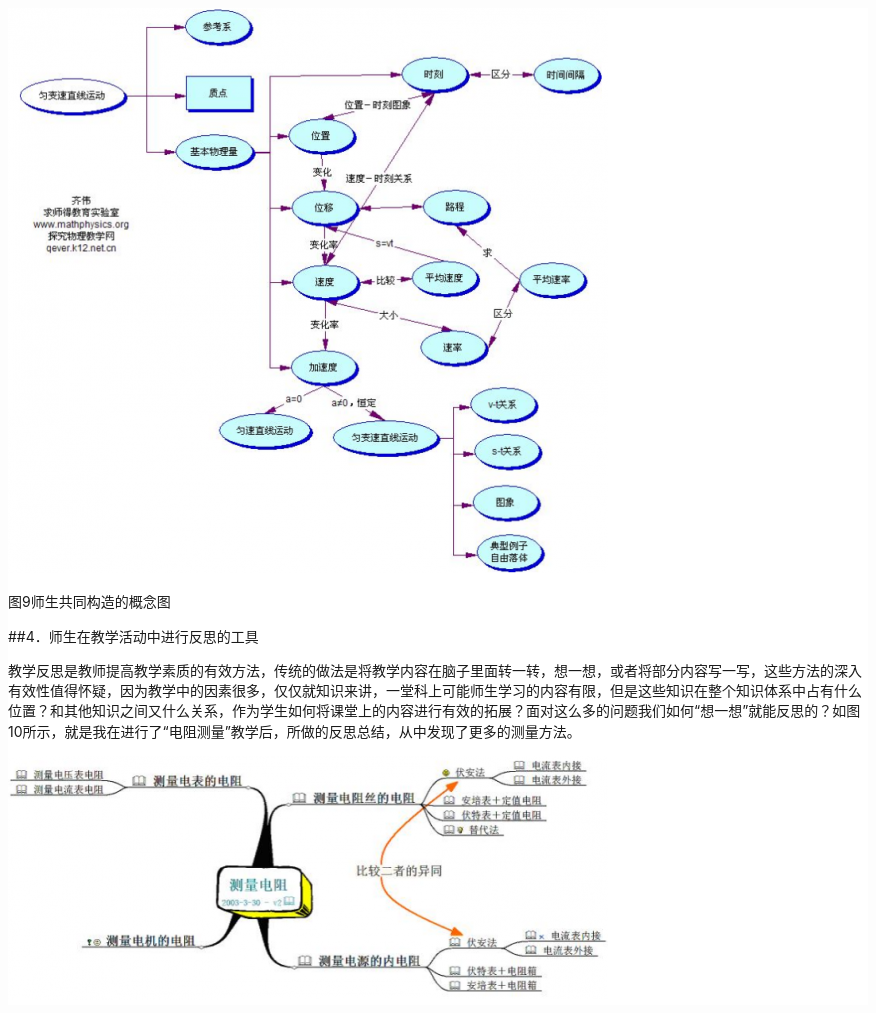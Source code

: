 ![](./pics/g11.png)

图9师生共同构造的概念图

##4．师生在教学活动中进行反思的工具

教学反思是教师提高教学素质的有效方法，传统的做法是将教学内容在脑子里面转一转，想一想，或者将部分内容写一写，这些方法的深入有效性值得怀疑，因为教学中的因素很多，仅仅就知识来讲，一堂科上可能师生学习的内容有限，但是这些知识在整个知识体系中占有什么位置？和其他知识之间又什么关系，作为学生如何将课堂上的内容进行有效的拓展？面对这么多的问题我们如何“想一想”就能反思的？如图10所示，就是我在进行了“电阻测量”教学后，所做的反思总结，从中发现了更多的测量方法。

![](./pics/g12.png)

